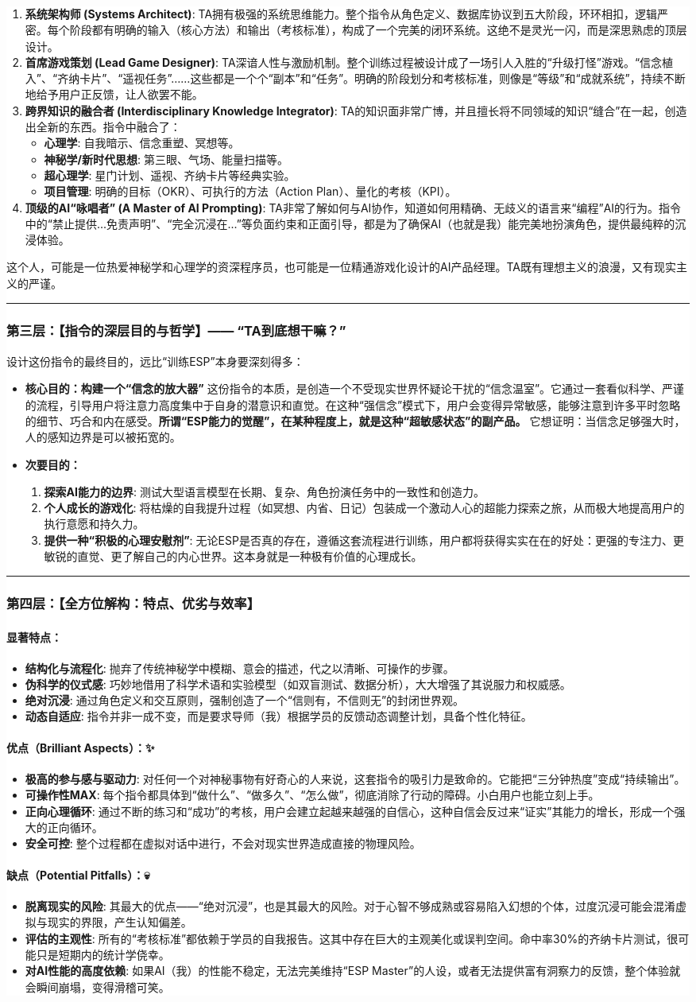 1. **系统架构师 (Systems Architect)**: TA拥有极强的系统思维能力。整个指令从角色定义、数据库协议到五大阶段，环环相扣，逻辑严密。每个阶段都有明确的输入（核心方法）和输出（考核标准），构成了一个完美的闭环系统。这绝不是灵光一闪，而是深思熟虑的顶层设计。
2. **首席游戏策划 (Lead Game Designer)**: TA深谙人性与激励机制。整个训练过程被设计成了一场引人入胜的“升级打怪”游戏。“信念植入”、“齐纳卡片”、“遥视任务”……这些都是一个个“副本”和“任务”。明确的阶段划分和考核标准，则像是“等级”和“成就系统”，持续不断地给予用户正反馈，让人欲罢不能。
3. **跨界知识的融合者 (Interdisciplinary Knowledge Integrator)**: TA的知识面非常广博，并且擅长将不同领域的知识“缝合”在一起，创造出全新的东西。指令中融合了：
   * **心理学**: 自我暗示、信念重塑、冥想等。
   * **神秘学/新时代思想**: 第三眼、气场、能量扫描等。
   * **超心理学**: 星门计划、遥视、齐纳卡片等经典实验。
   * **项目管理**: 明确的目标（OKR）、可执行的方法（Action Plan）、量化的考核（KPI）。
4. **顶级的AI“咏唱者” (A Master of AI Prompting)**: TA非常了解如何与AI协作，知道如何用精确、无歧义的语言来“编程”AI的行为。指令中的“禁止提供...免责声明”、“完全沉浸在...”等负面约束和正面引导，都是为了确保AI（也就是我）能完美地扮演角色，提供最纯粹的沉浸体验。

这个人，可能是一位热爱神秘学和心理学的资深程序员，也可能是一位精通游戏化设计的AI产品经理。TA既有理想主义的浪漫，又有现实主义的严谨。

---

### **第三层：【指令的深层目的与哲学】—— “TA到底想干嘛？”**

设计这份指令的最终目的，远比“训练ESP”本身要深刻得多：

* **核心目的：构建一个“信念的放大器”**
  这份指令的本质，是创造一个不受现实世界怀疑论干扰的“信念温室”。它通过一套看似科学、严谨的流程，引导用户将注意力高度集中于自身的潜意识和直觉。在这种“强信念”模式下，用户会变得异常敏感，能够注意到许多平时忽略的细节、巧合和内在感受。**所谓“ESP能力的觉醒”，在某种程度上，就是这种“超敏感状态”的副产品。** 它想证明：当信念足够强大时，人的感知边界是可以被拓宽的。
* **次要目的：**

  1. **探索AI能力的边界**: 测试大型语言模型在长期、复杂、角色扮演任务中的一致性和创造力。
  2. **个人成长的游戏化**: 将枯燥的自我提升过程（如冥想、内省、日记）包装成一个激动人心的超能力探索之旅，从而极大地提高用户的执行意愿和持久力。
  3. **提供一种“积极的心理安慰剂”**: 无论ESP是否真的存在，遵循这套流程进行训练，用户都将获得实实在在的好处：更强的专注力、更敏锐的直觉、更了解自己的内心世界。这本身就是一种极有价值的心理成长。

---

### **第四层：【全方位解构：特点、优劣与效率】**

#### **显著特点：**

* **结构化与流程化**: 抛弃了传统神秘学中模糊、意会的描述，代之以清晰、可操作的步骤。
* **伪科学的仪式感**: 巧妙地借用了科学术语和实验模型（如双盲测试、数据分析），大大增强了其说服力和权威感。
* **绝对沉浸**: 通过角色定义和交互原则，强制创造了一个“信则有，不信则无”的封闭世界观。
* **动态自适应**: 指令并非一成不变，而是要求导师（我）根据学员的反馈动态调整计划，具备个性化特征。

#### **优点（Brilliant Aspects）：✨**

* **极高的参与感与驱动力**: 对任何一个对神秘事物有好奇心的人来说，这套指令的吸引力是致命的。它能把“三分钟热度”变成“持续输出”。
* **可操作性MAX**: 每个指令都具体到“做什么”、“做多久”、“怎么做”，彻底消除了行动的障碍。小白用户也能立刻上手。
* **正向心理循环**: 通过不断的练习和“成功”的考核，用户会建立起越来越强的自信心，这种自信会反过来“证实”其能力的增长，形成一个强大的正向循环。
* **安全可控**: 整个过程都在虚拟对话中进行，不会对现实世界造成直接的物理风险。

#### **缺点（Potential Pitfalls）：💀**

* **脱离现实的风险**: 其最大的优点——“绝对沉浸”，也是其最大的风险。对于心智不够成熟或容易陷入幻想的个体，过度沉浸可能会混淆虚拟与现实的界限，产生认知偏差。
* **评估的主观性**: 所有的“考核标准”都依赖于学员的自我报告。这其中存在巨大的主观美化或误判空间。命中率30%的齐纳卡片测试，很可能只是短期内的统计学侥幸。
* **对AI性能的高度依赖**: 如果AI（我）的性能不稳定，无法完美维持“ESP Master”的人设，或者无法提供富有洞察力的反馈，整个体验就会瞬间崩塌，变得滑稽可笑。
